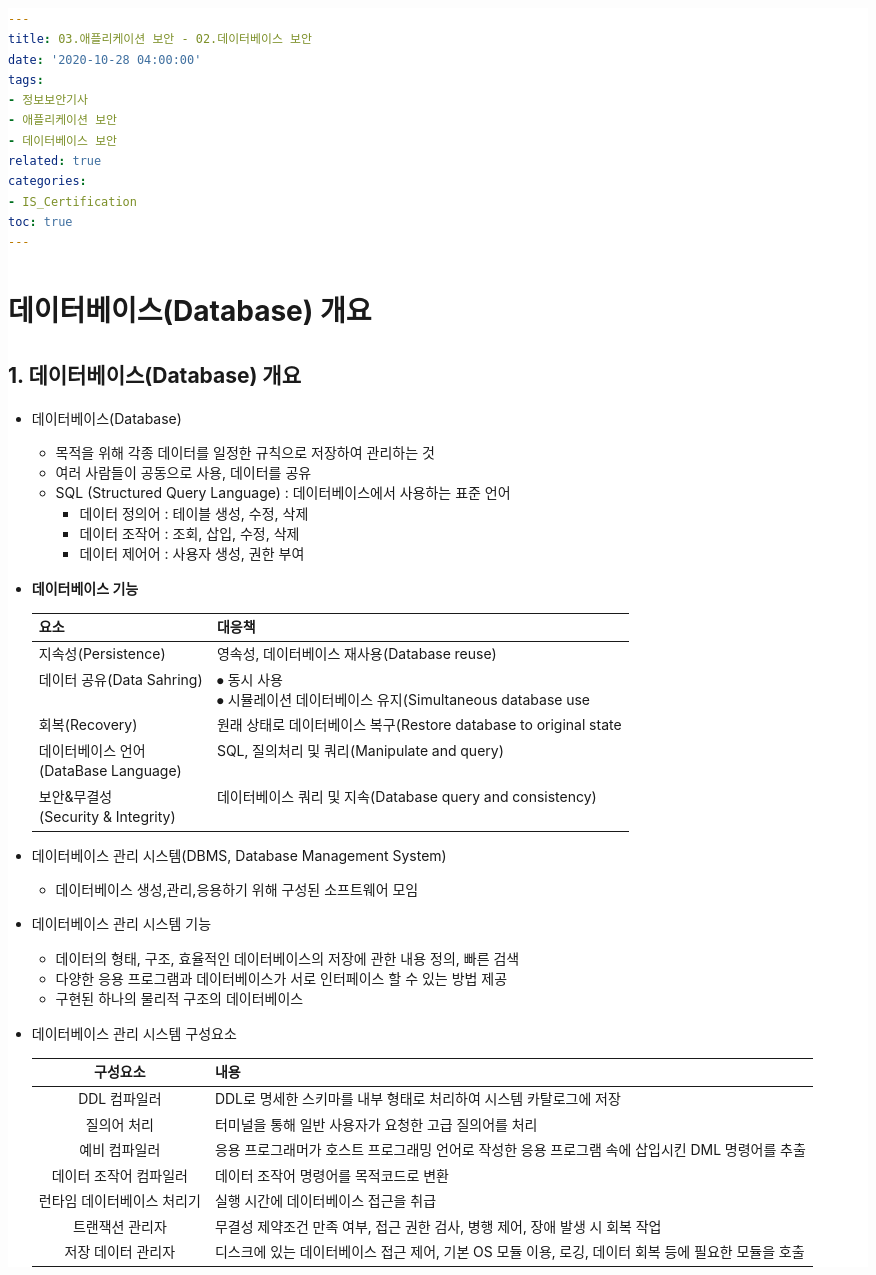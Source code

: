 ```yaml
---
title: 03.애플리케이션 보안 - 02.데이터베이스 보안
date: '2020-10-28 04:00:00'
tags:
- 정보보안기사
- 애플리케이션 보안
- 데이터베이스 보안
related: true
categories:
- IS_Certification
toc: true
---
```


# 데이터베이스(Database) 개요
## 1. 데이터베이스(Database) 개요
+ 데이터베이스(Database)
    * 목적을 위해 각종 데이터를 일정한 규칙으로 저장하여 관리하는 것
    * 여러 사람들이 공동으로 사용, 데이터를 공유
    * SQL (Structured Query Language) : 데이터베이스에서 사용하는 표준 언어
        - 데이터 정의어 : 테이블 생성, 수정, 삭제
        - 데이터 조작어 : 조회, 삽입, 수정, 삭제
        - 데이터 제어어 : 사용자 생성, 권한 부여

+ **데이터베이스 기능**

    |요소|대응책|
    |:---|:---|
    |지속성(Persistence)|영속성, 데이터베이스 재사용(Database reuse)|
    |데이터 공유(Data Sahring)|⦁ 동시 사용<br/>⦁ 시뮬레이션 데이터베이스 유지(Simultaneous database use|
    |회복(Recovery)|원래 상태로 데이터베이스 복구(Restore database to original state|
    |데이터베이스 언어<br/>(DataBase Language)|SQL, 질의처리 및 쿼리(Manipulate and query)|
    |보안&무결성<br/>(Security & Integrity)|데이터베이스 쿼리 및 지속(Database query and consistency)|

+ 데이터베이스 관리 시스템(DBMS, Database Management System)
    * 데이터베이스 생성,관리,응용하기 위해 구성된 소프트웨어 모임
+ 데이터베이스 관리 시스템 기능
    * 데이터의 형태, 구조, 효율적인 데이터베이스의 저장에 관한 내용 정의, 빠른 검색
    * 다양한 응용 프로그램과 데이터베이스가 서로 인터페이스 할 수 있는 방법 제공
    * 구현된 하나의 물리적 구조의 데이터베이스
+ 데이터베이스 관리 시스템 구성요소

    |구성요소|내용|
    |:---:|:---|
    |DDL 컴파일러|DDL로 명세한 스키마를 내부 형태로 처리하여 시스템 카탈로그에 저장|
    |질의어 처리|터미널을 통해 일반 사용자가 요청한 고급 질의어를 처리|
    |예비 컴파일러|응용 프로그래머가 호스트 프로그래밍 언어로 작성한 응용 프로그램 속에 삽입시킨 DML 명령어를 추출|
    |데이터 조작어 컴파일러|데이터 조작어 명령어를 목적코드로 변환|
    |런타임 데이터베이스 처리기|실행 시간에 데이터베이스 접근을 취급|
    |트랜잭션 관리자|무결성 제약조건 만족 여부, 접근 권한 검사, 병행 제어, 장애 발생 시 회복 작업|
    |저장 데이터 관리자|디스크에 있는 데이터베이스 접근 제어, 기본 OS 모듈 이용, 로깅, 데이터 회복 등에 필요한 모듈을 호출|
